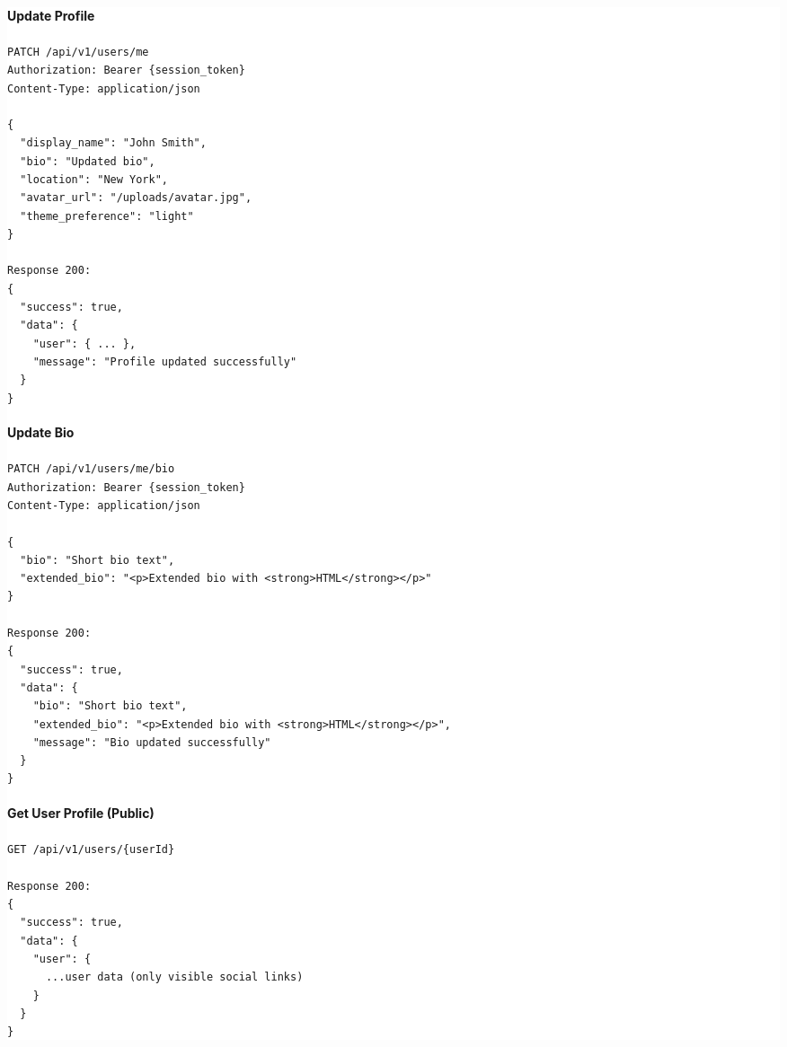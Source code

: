 
#### Update Profile
```
PATCH /api/v1/users/me
Authorization: Bearer {session_token}
Content-Type: application/json

{
  "display_name": "John Smith",
  "bio": "Updated bio",
  "location": "New York",
  "avatar_url": "/uploads/avatar.jpg",
  "theme_preference": "light"
}

Response 200:
{
  "success": true,
  "data": {
    "user": { ... },
    "message": "Profile updated successfully"
  }
}
```

#### Update Bio
```
PATCH /api/v1/users/me/bio
Authorization: Bearer {session_token}
Content-Type: application/json

{
  "bio": "Short bio text",
  "extended_bio": "<p>Extended bio with <strong>HTML</strong></p>"
}

Response 200:
{
  "success": true,
  "data": {
    "bio": "Short bio text",
    "extended_bio": "<p>Extended bio with <strong>HTML</strong></p>",
    "message": "Bio updated successfully"
  }
}
```

#### Get User Profile (Public)
```
GET /api/v1/users/{userId}

Response 200:
{
  "success": true,
  "data": {
    "user": {
      ...user data (only visible social links)
    }
  }
}
```
